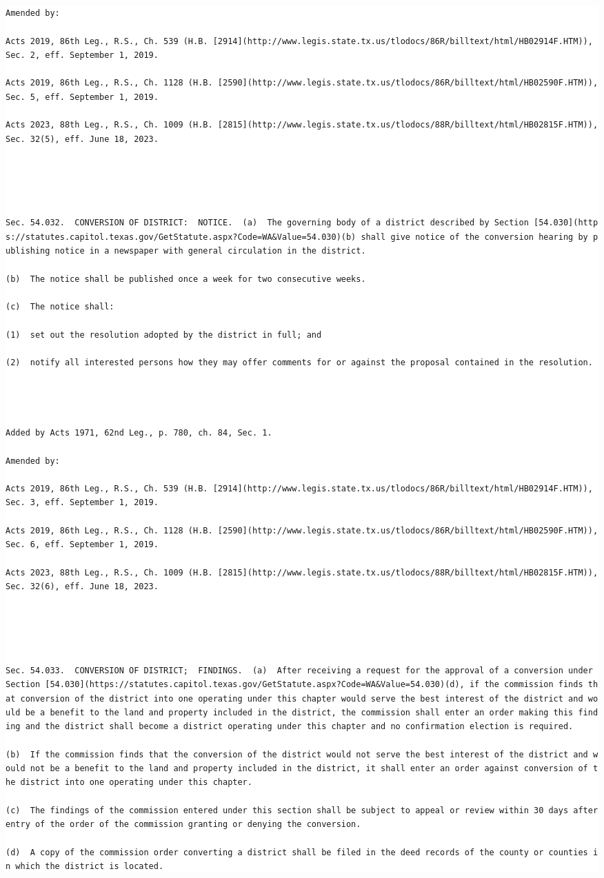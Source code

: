     Amended by: 
    
    Acts 2019, 86th Leg., R.S., Ch. 539 (H.B. [2914](http://www.legis.state.tx.us/tlodocs/86R/billtext/html/HB02914F.HTM)), Sec. 2, eff. September 1, 2019.
    
    Acts 2019, 86th Leg., R.S., Ch. 1128 (H.B. [2590](http://www.legis.state.tx.us/tlodocs/86R/billtext/html/HB02590F.HTM)), Sec. 5, eff. September 1, 2019.
    
    Acts 2023, 88th Leg., R.S., Ch. 1009 (H.B. [2815](http://www.legis.state.tx.us/tlodocs/88R/billtext/html/HB02815F.HTM)), Sec. 32(5), eff. June 18, 2023.
    
    
    
    
    
    Sec. 54.032.  CONVERSION OF DISTRICT:  NOTICE.  (a)  The governing body of a district described by Section [54.030](https://statutes.capitol.texas.gov/GetStatute.aspx?Code=WA&Value=54.030)(b) shall give notice of the conversion hearing by publishing notice in a newspaper with general circulation in the district.
    
    (b)  The notice shall be published once a week for two consecutive weeks.
    
    (c)  The notice shall:
    
    (1)  set out the resolution adopted by the district in full; and
    
    (2)  notify all interested persons how they may offer comments for or against the proposal contained in the resolution.
    
    
    
    
    Added by Acts 1971, 62nd Leg., p. 780, ch. 84, Sec. 1.
    
    Amended by: 
    
    Acts 2019, 86th Leg., R.S., Ch. 539 (H.B. [2914](http://www.legis.state.tx.us/tlodocs/86R/billtext/html/HB02914F.HTM)), Sec. 3, eff. September 1, 2019.
    
    Acts 2019, 86th Leg., R.S., Ch. 1128 (H.B. [2590](http://www.legis.state.tx.us/tlodocs/86R/billtext/html/HB02590F.HTM)), Sec. 6, eff. September 1, 2019.
    
    Acts 2023, 88th Leg., R.S., Ch. 1009 (H.B. [2815](http://www.legis.state.tx.us/tlodocs/88R/billtext/html/HB02815F.HTM)), Sec. 32(6), eff. June 18, 2023.
    
    
    
    
    
    Sec. 54.033.  CONVERSION OF DISTRICT;  FINDINGS.  (a)  After receiving a request for the approval of a conversion under Section [54.030](https://statutes.capitol.texas.gov/GetStatute.aspx?Code=WA&Value=54.030)(d), if the commission finds that conversion of the district into one operating under this chapter would serve the best interest of the district and would be a benefit to the land and property included in the district, the commission shall enter an order making this finding and the district shall become a district operating under this chapter and no confirmation election is required.
    
    (b)  If the commission finds that the conversion of the district would not serve the best interest of the district and would not be a benefit to the land and property included in the district, it shall enter an order against conversion of the district into one operating under this chapter.
    
    (c)  The findings of the commission entered under this section shall be subject to appeal or review within 30 days after entry of the order of the commission granting or denying the conversion.
    
    (d)  A copy of the commission order converting a district shall be filed in the deed records of the county or counties in which the district is located.
    